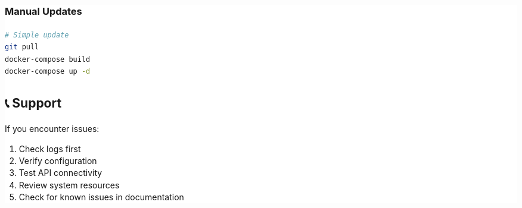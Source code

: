 ### Manual Updates

```bash
# Simple update
git pull
docker-compose build
docker-compose up -d
```

## 📞 Support

If you encounter issues:

1. Check logs first
2. Verify configuration
3. Test API connectivity
4. Review system resources
5. Check for known issues in documentation